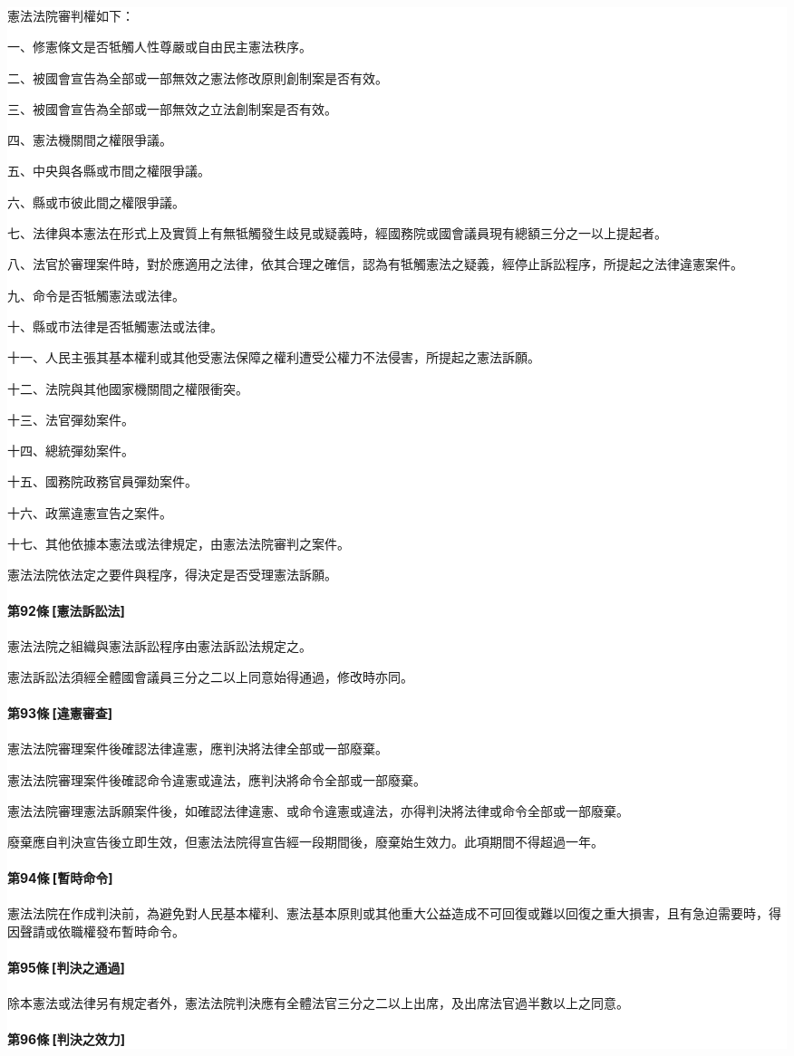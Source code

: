 憲法法院審判權如下：

一、修憲條文是否牴觸人性尊嚴或自由民主憲法秩序。

二、被國會宣告為全部或一部無效之憲法修改原則創制案是否有效。

三、被國會宣告為全部或一部無效之立法創制案是否有效。

四、憲法機關間之權限爭議。

五、中央與各縣或市間之權限爭議。

六、縣或市彼此間之權限爭議。

七、法律與本憲法在形式上及實質上有無牴觸發生歧見或疑義時，經國務院或國會議員現有總額三分之一以上提起者。

八、法官於審理案件時，對於應適用之法律，依其合理之確信，認為有牴觸憲法之疑義，經停止訴訟程序，所提起之法律違憲案件。

九、命令是否牴觸憲法或法律。

十、縣或市法律是否牴觸憲法或法律。

十一、人民主張其基本權利或其他受憲法保障之權利遭受公權力不法侵害，所提起之憲法訴願。

十二、法院與其他國家機關間之權限衝突。

十三、法官彈劾案件。

十四、總統彈劾案件。

十五、國務院政務官員彈劾案件。

十六、政黨違憲宣告之案件。

十七、其他依據本憲法或法律規定，由憲法法院審判之案件。

憲法法院依法定之要件與程序，得決定是否受理憲法訴願。

#### 第92條 [憲法訴訟法]

憲法法院之組織與憲法訴訟程序由憲法訴訟法規定之。

憲法訴訟法須經全體國會議員三分之二以上同意始得通過，修改時亦同。

#### 第93條 [違憲審查]

憲法法院審理案件後確認法律違憲，應判決將法律全部或一部廢棄。

憲法法院審理案件後確認命令違憲或違法，應判決將命令全部或一部廢棄。

憲法法院審理憲法訴願案件後，如確認法律違憲、或命令違憲或違法，亦得判決將法律或命令全部或一部廢棄。

廢棄應自判決宣告後立即生效，但憲法法院得宣告經一段期間後，廢棄始生效力。此項期間不得超過一年。

#### 第94條 [暫時命令]

憲法法院在作成判決前，為避免對人民基本權利、憲法基本原則或其他重大公益造成不可回復或難以回復之重大損害，且有急迫需要時，得因聲請或依職權發布暫時命令。

#### 第95條 [判決之通過]

除本憲法或法律另有規定者外，憲法法院判決應有全體法官三分之二以上出席，及出席法官過半數以上之同意。

#### 第96條 [判決之效力]
